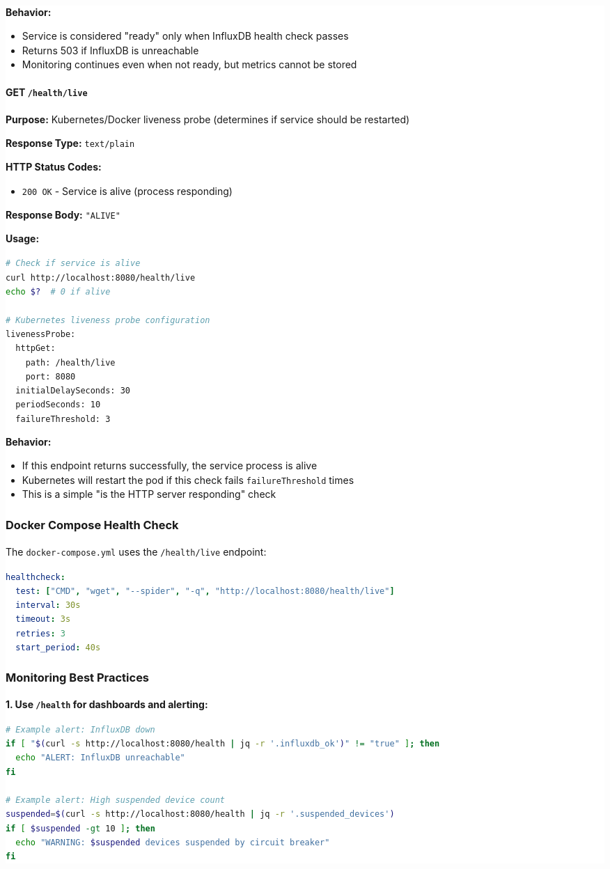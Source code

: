 **Behavior:**
- Service is considered "ready" only when InfluxDB health check passes
- Returns 503 if InfluxDB is unreachable
- Monitoring continues even when not ready, but metrics cannot be stored

#### GET `/health/live`

**Purpose:** Kubernetes/Docker liveness probe (determines if service should be restarted)

**Response Type:** `text/plain`

**HTTP Status Codes:**
- `200 OK` - Service is alive (process responding)

**Response Body:** `"ALIVE"`

**Usage:**

```bash
# Check if service is alive
curl http://localhost:8080/health/live
echo $?  # 0 if alive

# Kubernetes liveness probe configuration
livenessProbe:
  httpGet:
    path: /health/live
    port: 8080
  initialDelaySeconds: 30
  periodSeconds: 10
  failureThreshold: 3
```

**Behavior:**
- If this endpoint returns successfully, the service process is alive
- Kubernetes will restart the pod if this check fails `failureThreshold` times
- This is a simple "is the HTTP server responding" check

### Docker Compose Health Check

The `docker-compose.yml` uses the `/health/live` endpoint:

```yaml
healthcheck:
  test: ["CMD", "wget", "--spider", "-q", "http://localhost:8080/health/live"]
  interval: 30s
  timeout: 3s
  retries: 3
  start_period: 40s
```

### Monitoring Best Practices

**1. Use `/health` for dashboards and alerting:**
```bash
# Example alert: InfluxDB down
if [ "$(curl -s http://localhost:8080/health | jq -r '.influxdb_ok')" != "true" ]; then
  echo "ALERT: InfluxDB unreachable"
fi

# Example alert: High suspended device count
suspended=$(curl -s http://localhost:8080/health | jq -r '.suspended_devices')
if [ $suspended -gt 10 ]; then
  echo "WARNING: $suspended devices suspended by circuit breaker"
fi
```
